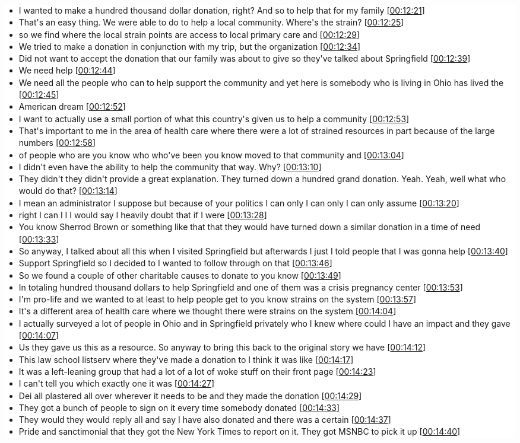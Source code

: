 *  I wanted to make a hundred thousand dollar donation, right? And so to help that for my family [[00:12:21](https://www.youtube.com/watch?v=KAKGW2SxSxM&t=741.3199999999999s)]
*  That's an easy thing. We were able to do to help a local community. Where's the strain? [[00:12:25](https://www.youtube.com/watch?v=KAKGW2SxSxM&t=745.76s)]
*  so we find where the local strain points are access to local primary care and [[00:12:29](https://www.youtube.com/watch?v=KAKGW2SxSxM&t=749.8399999999999s)]
*  We tried to make a donation in conjunction with my trip, but the organization [[00:12:34](https://www.youtube.com/watch?v=KAKGW2SxSxM&t=754.78s)]
*  Did not want to accept the donation that our family was about to give so they've talked about Springfield [[00:12:39](https://www.youtube.com/watch?v=KAKGW2SxSxM&t=759.64s)]
*  We need help [[00:12:44](https://www.youtube.com/watch?v=KAKGW2SxSxM&t=764.48s)]
*  We need all the people who can to help support the community and yet here is somebody who is living in Ohio has lived the [[00:12:45](https://www.youtube.com/watch?v=KAKGW2SxSxM&t=765.64s)]
*  American dream [[00:12:52](https://www.youtube.com/watch?v=KAKGW2SxSxM&t=772.84s)]
*  I want to actually use a small portion of what this country's given us to help a community [[00:12:53](https://www.youtube.com/watch?v=KAKGW2SxSxM&t=773.36s)]
*  That's important to me in the area of health care where there were a lot of strained resources in part because of the large numbers [[00:12:58](https://www.youtube.com/watch?v=KAKGW2SxSxM&t=778.72s)]
*  of people who are you know who who've been you know moved to that community and [[00:13:04](https://www.youtube.com/watch?v=KAKGW2SxSxM&t=784.8s)]
*  I didn't even have the ability to help the community that way. Why? [[00:13:10](https://www.youtube.com/watch?v=KAKGW2SxSxM&t=790.2s)]
*  They didn't they didn't provide a great explanation. They turned down a hundred grand donation. Yeah. Yeah, well what who would do that? [[00:13:14](https://www.youtube.com/watch?v=KAKGW2SxSxM&t=794.6s)]
*  I mean an administrator I suppose but because of your politics I can only I can only I can only assume [[00:13:20](https://www.youtube.com/watch?v=KAKGW2SxSxM&t=800.92s)]
*  right I can I I I would say I heavily doubt that if I were [[00:13:28](https://www.youtube.com/watch?v=KAKGW2SxSxM&t=808.64s)]
*  You know Sherrod Brown or something like that that they would have turned down a similar donation in a time of need [[00:13:33](https://www.youtube.com/watch?v=KAKGW2SxSxM&t=813.92s)]
*  So anyway, I talked about all this when I visited Springfield but afterwards I just I told people that I was gonna help [[00:13:40](https://www.youtube.com/watch?v=KAKGW2SxSxM&t=820.6800000000001s)]
*  Support Springfield so I decided to I wanted to follow through on that [[00:13:46](https://www.youtube.com/watch?v=KAKGW2SxSxM&t=826.32s)]
*  So we found a couple of other charitable causes to donate to you know [[00:13:49](https://www.youtube.com/watch?v=KAKGW2SxSxM&t=829.6400000000001s)]
*  In totaling hundred thousand dollars to help Springfield and one of them was a crisis pregnancy center [[00:13:53](https://www.youtube.com/watch?v=KAKGW2SxSxM&t=833.6400000000001s)]
*  I'm pro-life and we wanted to at least to help people get to you know strains on the system [[00:13:57](https://www.youtube.com/watch?v=KAKGW2SxSxM&t=837.8000000000001s)]
*  It's a different area of health care where we thought there were strains on the system [[00:14:04](https://www.youtube.com/watch?v=KAKGW2SxSxM&t=844.0s)]
*  I actually surveyed a lot of people in Ohio and in Springfield privately who I knew where could I have an impact and they gave [[00:14:07](https://www.youtube.com/watch?v=KAKGW2SxSxM&t=847.0799999999999s)]
*  Us they gave us this as a resource. So anyway to bring this back to the original story we have [[00:14:12](https://www.youtube.com/watch?v=KAKGW2SxSxM&t=852.04s)]
*  This law school listserv where they've made a donation to I think it was like [[00:14:17](https://www.youtube.com/watch?v=KAKGW2SxSxM&t=857.88s)]
*  It was a left-leaning group that had a lot of a lot of woke stuff on their front page [[00:14:23](https://www.youtube.com/watch?v=KAKGW2SxSxM&t=863.04s)]
*  I can't tell you which exactly one it was [[00:14:27](https://www.youtube.com/watch?v=KAKGW2SxSxM&t=867.8s)]
*  Dei all plastered all over wherever it needs to be and they made the donation [[00:14:29](https://www.youtube.com/watch?v=KAKGW2SxSxM&t=869.92s)]
*  They got a bunch of people to sign on it every time somebody donated [[00:14:33](https://www.youtube.com/watch?v=KAKGW2SxSxM&t=873.5799999999999s)]
*  They would they would reply all and say I have also donated and there was a certain [[00:14:37](https://www.youtube.com/watch?v=KAKGW2SxSxM&t=877.02s)]
*  Pride and sanctimonial that they got the New York Times to report on it. They got MSNBC to pick it up [[00:14:40](https://www.youtube.com/watch?v=KAKGW2SxSxM&t=880.86s)]